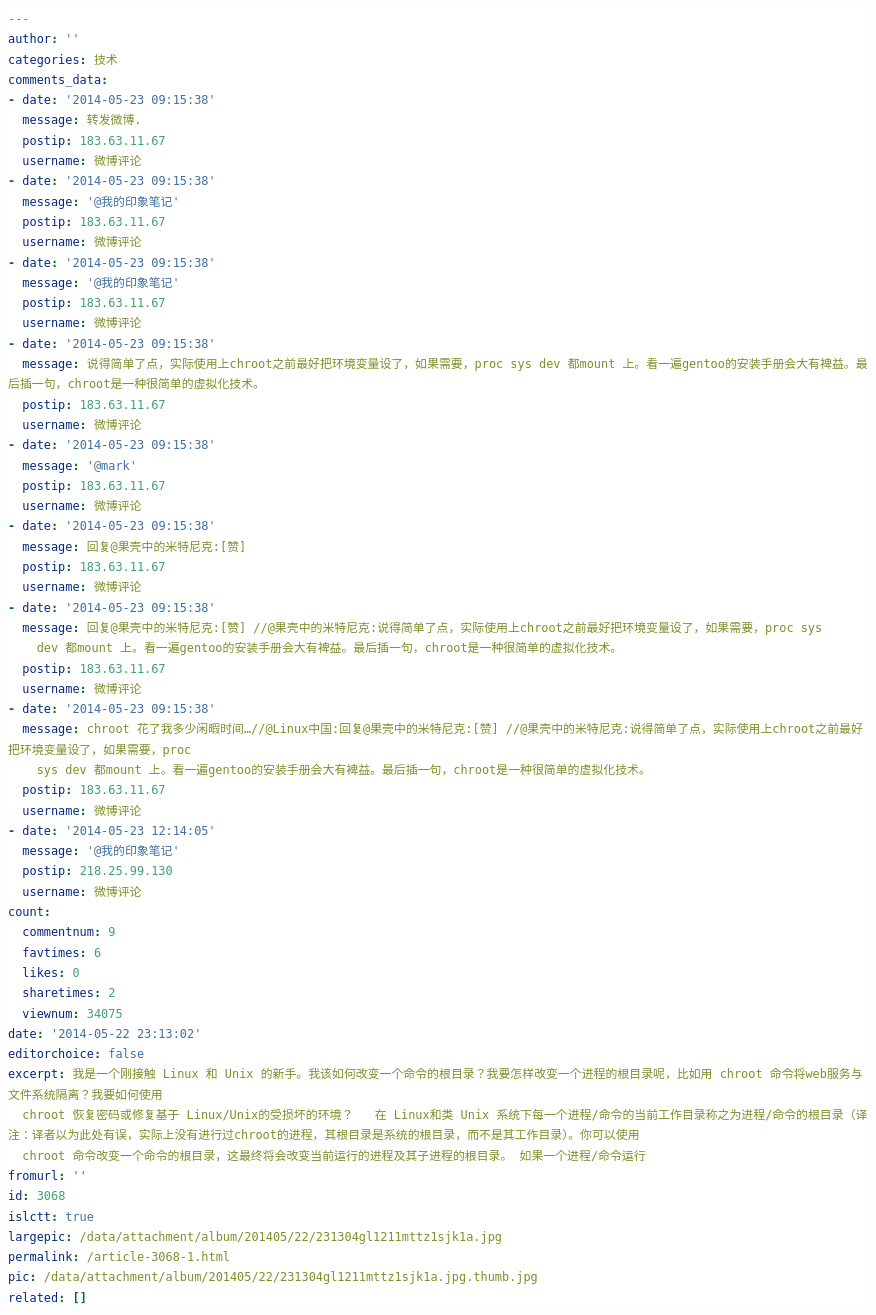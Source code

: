 ```yaml
---
author: ''
categories: 技术
comments_data:
- date: '2014-05-23 09:15:38'
  message: 转发微博.
  postip: 183.63.11.67
  username: 微博评论
- date: '2014-05-23 09:15:38'
  message: '@我的印象笔记'
  postip: 183.63.11.67
  username: 微博评论
- date: '2014-05-23 09:15:38'
  message: '@我的印象笔记'
  postip: 183.63.11.67
  username: 微博评论
- date: '2014-05-23 09:15:38'
  message: 说得简单了点，实际使用上chroot之前最好把环境变量设了，如果需要，proc sys dev 都mount 上。看一遍gentoo的安装手册会大有裨益。最后插一句，chroot是一种很简单的虚拟化技术。
  postip: 183.63.11.67
  username: 微博评论
- date: '2014-05-23 09:15:38'
  message: '@mark'
  postip: 183.63.11.67
  username: 微博评论
- date: '2014-05-23 09:15:38'
  message: 回复@果壳中的米特尼克:[赞]
  postip: 183.63.11.67
  username: 微博评论
- date: '2014-05-23 09:15:38'
  message: 回复@果壳中的米特尼克:[赞] //@果壳中的米特尼克:说得简单了点，实际使用上chroot之前最好把环境变量设了，如果需要，proc sys
    dev 都mount 上。看一遍gentoo的安装手册会大有裨益。最后插一句，chroot是一种很简单的虚拟化技术。
  postip: 183.63.11.67
  username: 微博评论
- date: '2014-05-23 09:15:38'
  message: chroot 花了我多少闲暇时间…//@Linux中国:回复@果壳中的米特尼克:[赞] //@果壳中的米特尼克:说得简单了点，实际使用上chroot之前最好把环境变量设了，如果需要，proc
    sys dev 都mount 上。看一遍gentoo的安装手册会大有裨益。最后插一句，chroot是一种很简单的虚拟化技术。
  postip: 183.63.11.67
  username: 微博评论
- date: '2014-05-23 12:14:05'
  message: '@我的印象笔记'
  postip: 218.25.99.130
  username: 微博评论
count:
  commentnum: 9
  favtimes: 6
  likes: 0
  sharetimes: 2
  viewnum: 34075
date: '2014-05-22 23:13:02'
editorchoice: false
excerpt: 我是一个刚接触 Linux 和 Unix 的新手。我该如何改变一个命令的根目录？我要怎样改变一个进程的根目录呢，比如用 chroot 命令将web服务与文件系统隔离？我要如何使用
  chroot 恢复密码或修复基于 Linux/Unix的受损坏的环境？   在 Linux和类 Unix 系统下每一个进程/命令的当前工作目录称之为进程/命令的根目录（译注：译者以为此处有误，实际上没有进行过chroot的进程，其根目录是系统的根目录，而不是其工作目录）。你可以使用
  chroot 命令改变一个命令的根目录，这最终将会改变当前运行的进程及其子进程的根目录。 如果一个进程/命令运行
fromurl: ''
id: 3068
islctt: true
largepic: /data/attachment/album/201405/22/231304gl1211mttz1sjk1a.jpg
permalink: /article-3068-1.html
pic: /data/attachment/album/201405/22/231304gl1211mttz1sjk1a.jpg.thumb.jpg
related: []
```